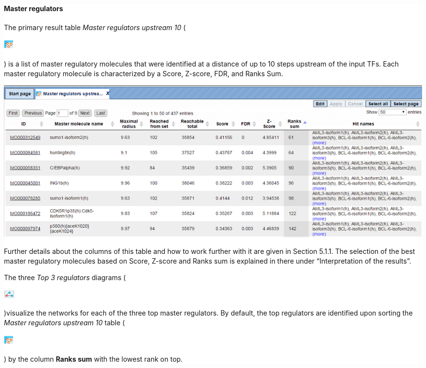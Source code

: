 #### Master regulators

The primary result table *Master regulators upstream 10* (

![](media/5b3535df9d4879cfc60672fb8ca6a0a4.png)

) is a list of master regulatory molecules that were identified at a distance of
up to 10 steps upstream of the input TFs. Each master regulatory molecule is
characterized by a Score, Z-score, FDR, and Ranks Sum.

![](media/7d04d0985cd0f75b9aac2469064b00dc.png)

Further details about the columns of this table and how to work further with it
are given in Section 5.1.1. The selection of the best master regulatory
molecules based on Score, Z-score and Ranks sum is explained in there under
“Interpretation of the results”.

The three *Top 3 regulators* diagrams (

![](media/094b03a9bf23c613aa111e7f3a9c298d.png)

)visualize the networks for each of the three top master regulators. By default,
the top regulators are identified upon sorting the *Master regulators upstream
10* table (

![](media/5b3535df9d4879cfc60672fb8ca6a0a4.png)

) by the column **Ranks sum** with the lowest rank on top.
